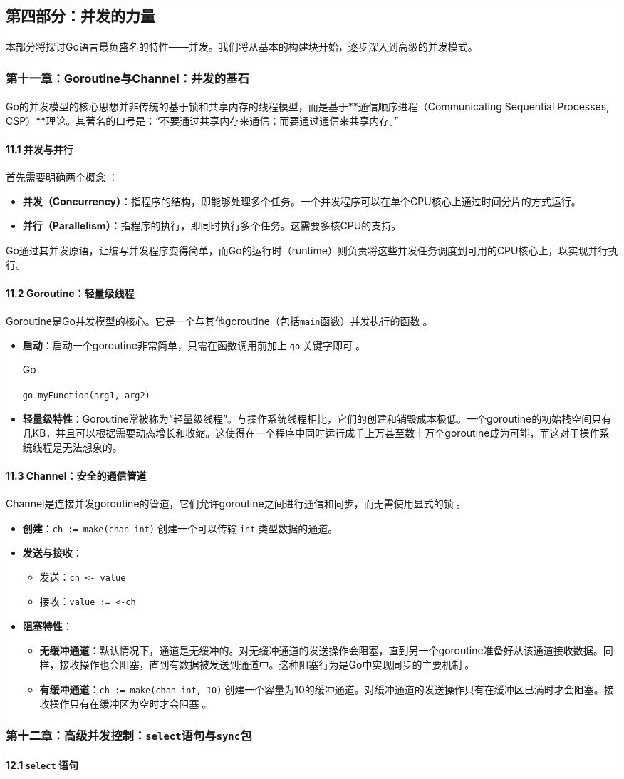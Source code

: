 ## 第四部分：并发的力量

本部分将探讨Go语言最负盛名的特性——并发。我们将从基本的构建块开始，逐步深入到高级的并发模式。

### 第十一章：Goroutine与Channel：并发的基石

Go的并发模型的核心思想并非传统的基于锁和共享内存的线程模型，而是基于**通信顺序进程（Communicating Sequential Processes, CSP）**理论。其著名的口号是：“不要通过共享内存来通信；而要通过通信来共享内存。”

#### 11.1 并发与并行

首先需要明确两个概念 ：  

- **并发（Concurrency）**：指程序的结构，即能够处理多个任务。一个并发程序可以在单个CPU核心上通过时间分片的方式运行。
    
- **并行（Parallelism）**：指程序的执行，即同时执行多个任务。这需要多核CPU的支持。
    

Go通过其并发原语，让编写并发程序变得简单，而Go的运行时（runtime）则负责将这些并发任务调度到可用的CPU核心上，以实现并行执行。

#### 11.2 Goroutine：轻量级线程

Goroutine是Go并发模型的核心。它是一个与其他goroutine（包括`main`函数）并发执行的函数 。  

- **启动**：启动一个goroutine非常简单，只需在函数调用前加上 `go` 关键字即可 。  
    
    Go
    
    ```
    go myFunction(arg1, arg2)
    ```
    
- **轻量级特性**：Goroutine常被称为“轻量级线程”。与操作系统线程相比，它们的创建和销毁成本极低。一个goroutine的初始栈空间只有几KB，并且可以根据需要动态增长和收缩。这使得在一个程序中同时运行成千上万甚至数十万个goroutine成为可能，而这对于操作系统线程是无法想象的。
    

#### 11.3 Channel：安全的通信管道

Channel是连接并发goroutine的管道，它们允许goroutine之间进行通信和同步，而无需使用显式的锁 。  

- **创建**：`ch := make(chan int)` 创建一个可以传输 `int` 类型数据的通道。
    
- **发送与接收**：
    
    - 发送：`ch <- value`
        
    - 接收：`value := <-ch`
        
- **阻塞特性**：
    
    - **无缓冲通道**：默认情况下，通道是无缓冲的。对无缓冲通道的发送操作会阻塞，直到另一个goroutine准备好从该通道接收数据。同样，接收操作也会阻塞，直到有数据被发送到通道中。这种阻塞行为是Go中实现同步的主要机制 。  
        
    - **有缓冲通道**：`ch := make(chan int, 10)` 创建一个容量为10的缓冲通道。对缓冲通道的发送操作只有在缓冲区已满时才会阻塞。接收操作只有在缓冲区为空时才会阻塞 。  
        

### 第十二章：高级并发控制：`select`语句与`sync`包

#### 12.1 `select` 语句
